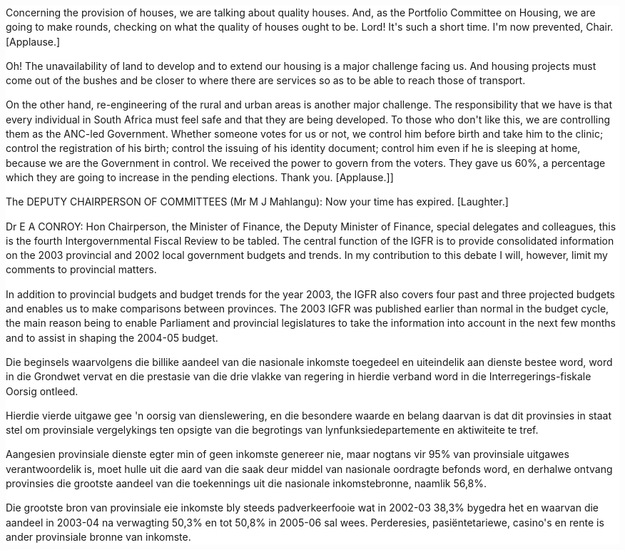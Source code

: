 Concerning the provision of houses, we are  talking  about  quality  houses.
And, as the Portfolio Committee on Housing, we are  going  to  make  rounds,
checking on what the quality of houses ought to be. Lord! It's such a  short
time. I'm now prevented, Chair. [Applause.]

Oh! The unavailability of land to develop and to extend  our  housing  is  a
major challenge facing us. And housing projects must come out of the  bushes
and be closer to where there are services so as to be able  to  reach  those
of transport.

On the other hand, re-engineering of the rural and urban  areas  is  another
major challenge. The responsibility that we have is  that  every  individual
in South Africa must feel safe and that they are being developed.  To  those
who don't like this, we are controlling  them  as  the  ANC-led  Government.
Whether someone votes for us or not, we control him before  birth  and  take
him to the clinic; control  the  registration  of  his  birth;  control  the
issuing of his identity document; control him even  if  he  is  sleeping  at
home, because we are the Government in control. We  received  the  power  to
govern from the voters. They gave us 60%, a percentage which they are  going
to increase in the pending elections. Thank you. [Applause.]]

The DEPUTY CHAIRPERSON OF COMMITTEES (Mr M J Mahlangu): Now  your  time  has
expired. [Laughter.]

Dr E A  CONROY:  Hon  Chairperson,  the  Minister  of  Finance,  the  Deputy
Minister of Finance, special delegates and colleagues, this  is  the  fourth
Intergovernmental Fiscal Review to be tabled. The central  function  of  the
IGFR is to provide consolidated information on the 2003 provincial and  2002
local government budgets and trends. In my contribution  to  this  debate  I
will, however, limit my comments to provincial matters.

In addition to provincial budgets and budget trends for the year  2003,  the
IGFR also covers four past and three projected budgets  and  enables  us  to
make comparisons between provinces. The  2003  IGFR  was  published  earlier
than normal in the budget cycle, the main reason being to enable  Parliament
and provincial legislatures to take the  information  into  account  in  the
next few months and to assist in shaping the 2004-05 budget.

Die beginsels waarvolgens die billike aandeel  van  die  nasionale  inkomste
toegedeel en uiteindelik aan dienste  bestee  word,  word  in  die  Grondwet
vervat en die prestasie van die drie vlakke van regering in hierdie  verband
word in die Interregerings-fiskale Oorsig ontleed.

Hierdie vierde uitgawe gee 'n oorsig van  dienslewering,  en  die  besondere
waarde en belang daarvan is dat dit provinsies in staat stel om  provinsiale
vergelykings ten opsigte van die begrotings  van  lynfunksiedepartemente  en
aktiwiteite te tref.

Aangesien provinsiale dienste egter min of geen inkomste genereer nie,  maar
nogtans vir 95% van provinsiale uitgawes verantwoordelik is, moet hulle  uit
die aard van die saak deur middel van nasionale oordragte befonds  word,  en
derhalwe ontvang provinsies die grootste aandeel  van  die  toekennings  uit
die nasionale inkomstebronne, naamlik 56,8%.

Die grootste bron van provinsiale eie inkomste  bly  steeds  padverkeerfooie
wat in 2002-03 38,3% bygedra het  en  waarvan  die  aandeel  in  2003-04  na
verwagting  50,3%  en  tot  50,8%  in   2005-06   sal   wees.   Perderesies,
pasiëntetariewe,  casino's  en  rente  is  ander  provinsiale   bronne   van
inkomste.
